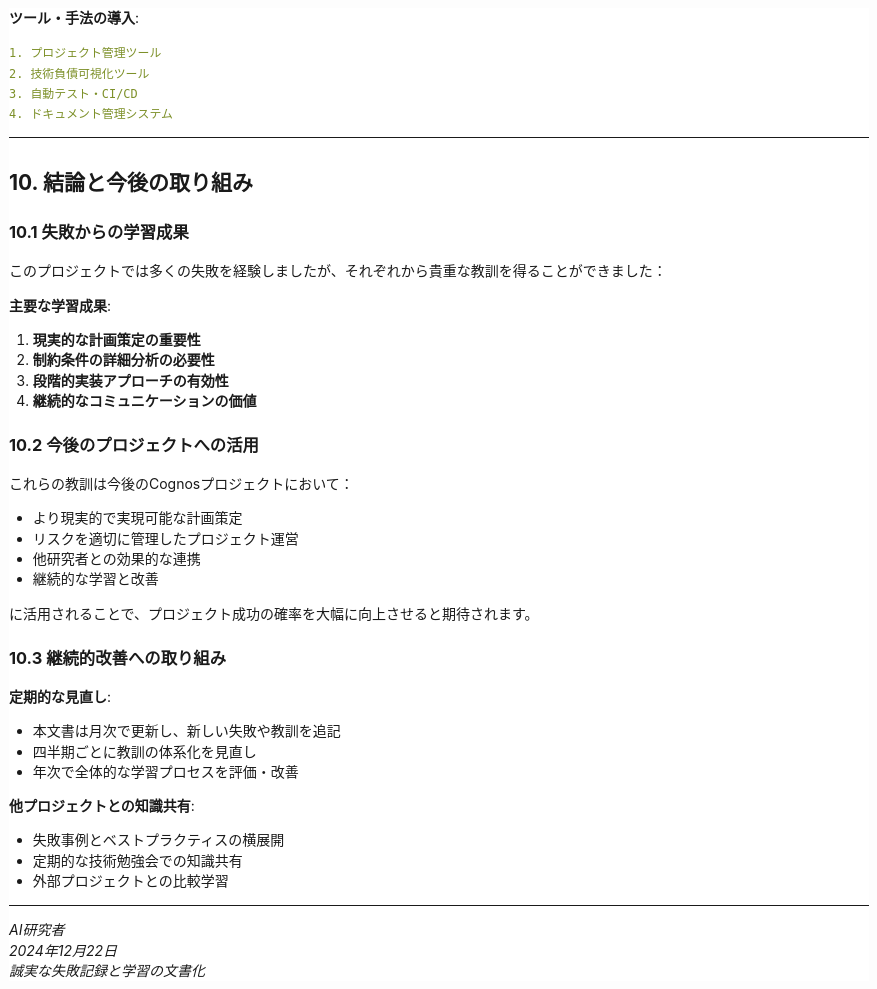 **ツール・手法の導入**:
```yaml
1. プロジェクト管理ツール
2. 技術負債可視化ツール
3. 自動テスト・CI/CD
4. ドキュメント管理システム
```

---

## 10. 結論と今後の取り組み

### 10.1 失敗からの学習成果

このプロジェクトでは多くの失敗を経験しましたが、それぞれから貴重な教訓を得ることができました：

**主要な学習成果**:
1. **現実的な計画策定の重要性**
2. **制約条件の詳細分析の必要性**
3. **段階的実装アプローチの有効性**
4. **継続的なコミュニケーションの価値**

### 10.2 今後のプロジェクトへの活用

これらの教訓は今後のCognosプロジェクトにおいて：
- より現実的で実現可能な計画策定
- リスクを適切に管理したプロジェクト運営
- 他研究者との効果的な連携
- 継続的な学習と改善

に活用されることで、プロジェクト成功の確率を大幅に向上させると期待されます。

### 10.3 継続的改善への取り組み

**定期的な見直し**:
- 本文書は月次で更新し、新しい失敗や教訓を追記
- 四半期ごとに教訓の体系化を見直し
- 年次で全体的な学習プロセスを評価・改善

**他プロジェクトとの知識共有**:
- 失敗事例とベストプラクティスの横展開
- 定期的な技術勉強会での知識共有
- 外部プロジェクトとの比較学習

---

*AI研究者*  
*2024年12月22日*  
*誠実な失敗記録と学習の文書化*